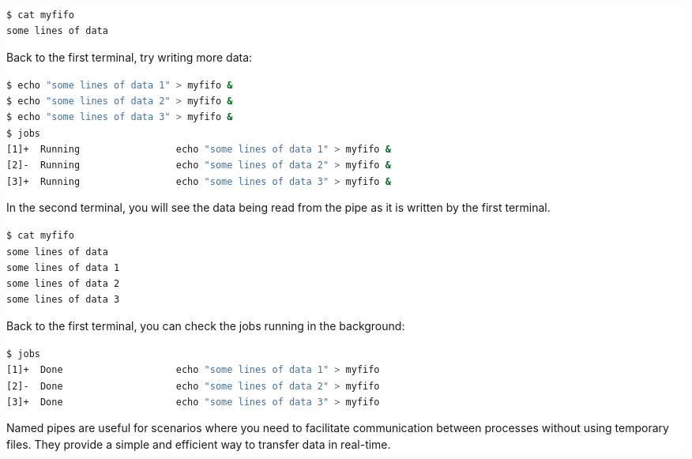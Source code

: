 ```bash
$ cat myfifo
some lines of data
```

Back to the first terminal, try writing more data:

```bash
$ echo "some lines of data 1" > myfifo &
$ echo "some lines of data 2" > myfifo &
$ echo "some lines of data 3" > myfifo &
$ jobs
[1]+  Running                 echo "some lines of data 1" > myfifo &
[2]-  Running                 echo "some lines of data 2" > myfifo &
[3]+  Running                 echo "some lines of data 3" > myfifo &
```

In the second terminal, you will see the data being read from the pipe as it is written by the first terminal.

```bash
$ cat myfifo
some lines of data
some lines of data 1
some lines of data 2
some lines of data 3
```

Back to the first terminal, you can check the jobs running in the background:

```bash
$ jobs
[1]+  Done                    echo "some lines of data 1" > myfifo
[2]-  Done                    echo "some lines of data 2" > myfifo
[3]+  Done                    echo "some lines of data 3" > myfifo
```

Named pipes are useful for scenarios where you need to facilitate communication between processes without using temporary files. They provide a simple and efficient way to transfer data in real-time.
